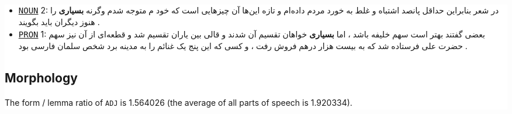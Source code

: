   * <tt><a href="fa-pos-NOUN.html">NOUN</a></tt> 2: در شعر بنابراین حداقل پانصد اشتباه و غلط به خورد مردم داده‌ام و تازه این‌ها آن چیزهایی است که خود م متوجه شدم وگرنه <b>بسیاری</b> را هنوز دیگران باید بگویند .
  * <tt><a href="fa-pos-PRON.html">PRON</a></tt> 1: بعضی گفتند بهتر است سهم خلیفه باشد ، اما <b>بسیاری</b> خواهان تقسیم آن شدند و قالی بین یاران تقسیم شد و قطعه‌ای از آن نیز سهم حضرت علی فرستاده شد که به بیست هزار درهم فروش رفت ، و کسی که این پنج یک غنائم را به مدینه برد شخص سلمان فارسی بود .

## Morphology

The form / lemma ratio of `ADJ` is 1.564026 (the average of all parts of speech is 1.920334).
